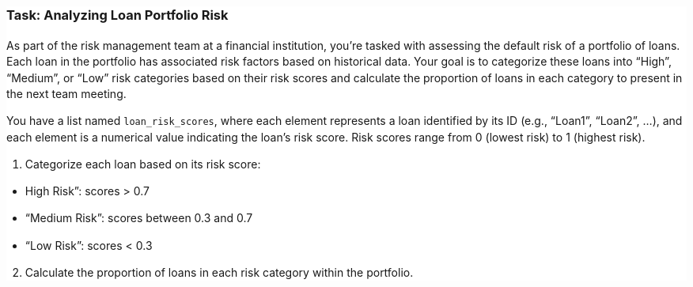 ### Task: Analyzing Loan Portfolio Risk

As part of the risk management team at a financial institution, you’re
tasked with assessing the default risk of a portfolio of loans. Each
loan in the portfolio has associated risk factors based on historical
data. Your goal is to categorize these loans into “High”, “Medium”, or
“Low” risk categories based on their risk scores and calculate the
proportion of loans in each category to present in the next team
meeting.

You have a list named `loan_risk_scores`, where each element represents
a loan identified by its ID (e.g., “Loan1”, “Loan2”, …), and each
element is a numerical value indicating the loan’s risk score. Risk
scores range from 0 (lowest risk) to 1 (highest risk).

1.  Categorize each loan based on its risk score:

- High Risk”: scores \> 0.7

- “Medium Risk”: scores between 0.3 and 0.7

- “Low Risk”: scores \< 0.3

2.  Calculate the proportion of loans in each risk category within the
    portfolio.
